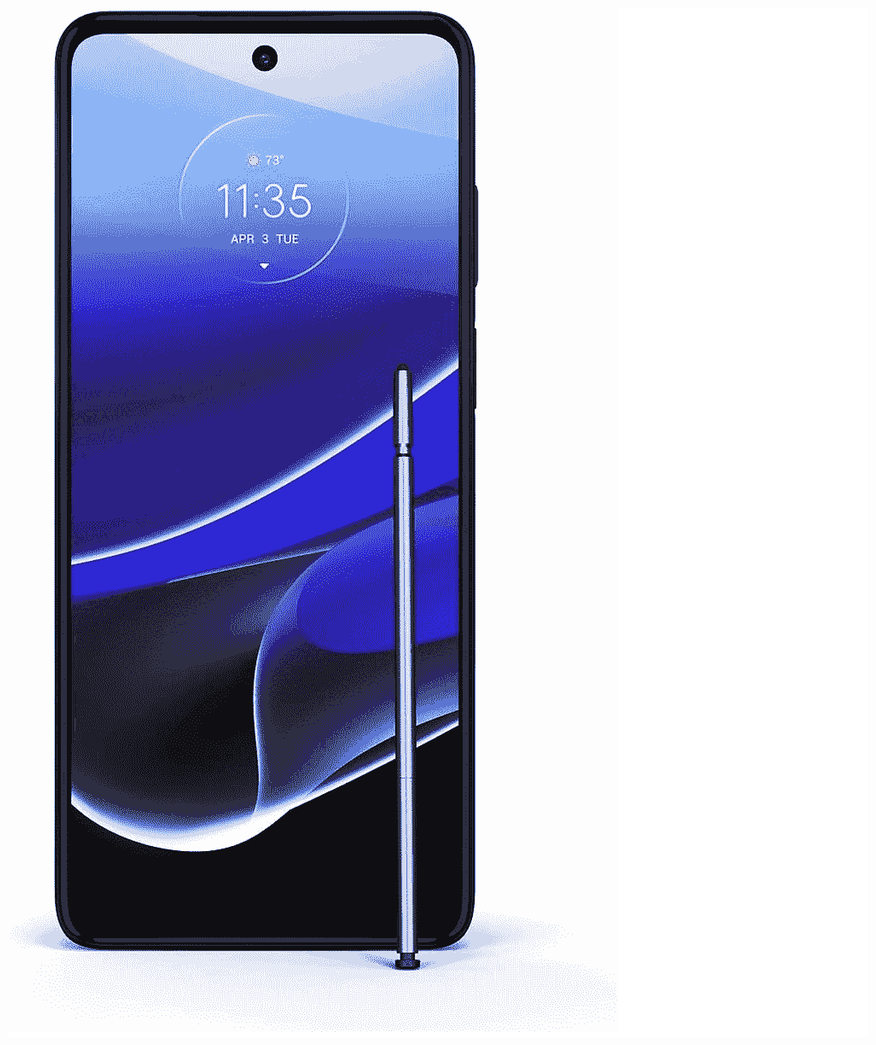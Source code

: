  <picture>![The Moto G Stylus 5G packs plenty of modern technologies for a reasonable price. It runs Android 12, and will receive major updates for a year.](img/6de27a8d073aebcdc9f5510b3381fae7.png)</picture> 
